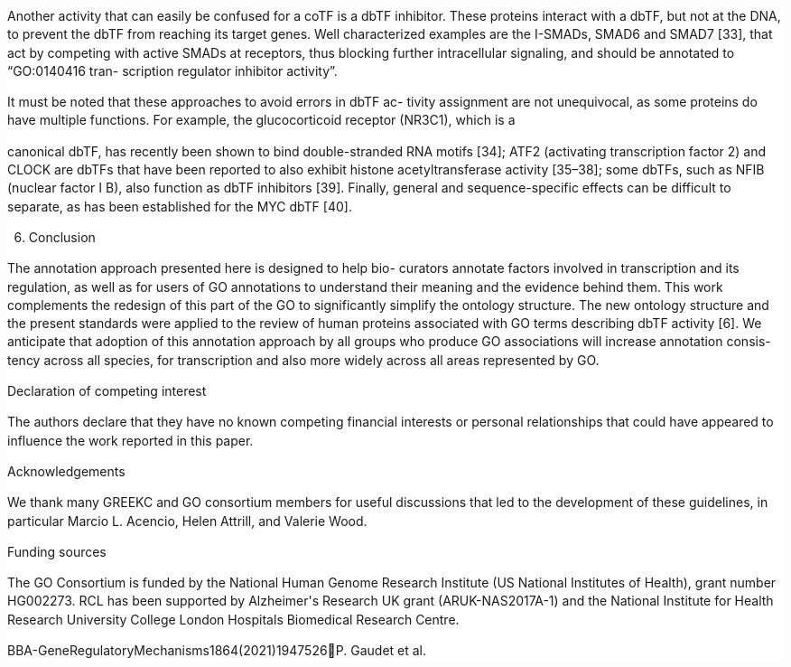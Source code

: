 Another  activity  that  can  easily  be  confused  for  a  coTF  is  a  dbTF
inhibitor. These proteins interact with a dbTF, but not at the DNA, to
prevent  the  dbTF  from  reaching  its  target  genes.  Well  characterized
examples  are  the  I-SMADs,  SMAD6  and  SMAD7  [33],  that  act  by
competing  with  active  SMADs  at  receptors,  thus  blocking  further
intracellular signaling, and should be annotated to “GO:0140416 tran-
scription regulator inhibitor activity”.

It must be noted that these approaches to avoid errors in dbTF ac-
tivity assignment are not unequivocal, as some proteins do have multiple
functions. For example, the glucocorticoid receptor (NR3C1), which is a

canonical dbTF, has recently been shown to bind double-stranded RNA
motifs  [34];  ATF2  (activating  transcription  factor  2)  and  CLOCK  are
dbTFs that have been reported to also exhibit histone acetyltransferase
activity  [35–38];  some  dbTFs,  such  as  NFIB  (nuclear  factor  I  B),  also
function as dbTF inhibitors [39]. Finally, general and sequence-specific
effects can be difficult to separate, as has been established for the MYC
dbTF [40].

6. Conclusion

The  annotation  approach  presented  here  is  designed  to  help  bio-
curators annotate factors involved in transcription and its regulation, as
well as for users of GO annotations to understand their meaning and the
evidence behind them. This work complements the redesign of this part
of  the  GO  to  significantly  simplify  the  ontology  structure.  The  new
ontology structure and the present standards were applied to the review
of human proteins associated with GO terms describing dbTF activity
[6].  We  anticipate  that  adoption  of  this  annotation  approach  by  all
groups  who  produce  GO  associations  will  increase  annotation  consis-
tency across all species, for transcription and also more widely across all
areas represented by GO.

Declaration of competing interest

The authors declare that they have no known competing financial
interests or personal relationships that could have appeared to influence
the work reported in this paper.

Acknowledgements

We  thank  many  GREEKC  and  GO  consortium  members  for  useful
discussions that led to the development of these guidelines, in particular
Marcio L. Acencio, Helen Attrill, and Valerie Wood.

Funding sources

The  GO  Consortium  is  funded  by  the  National  Human  Genome
Research  Institute  (US  National  Institutes  of  Health),  grant  number
HG002273. RCL has been supported by Alzheimer's Research UK grant
(ARUK-NAS2017A-1)  and  the  National  Institute  for  Health  Research
University  College  London  Hospitals  Biomedical  Research  Centre.

BBA-GeneRegulatoryMechanisms1864(2021)1947526P. Gaudet et al.
